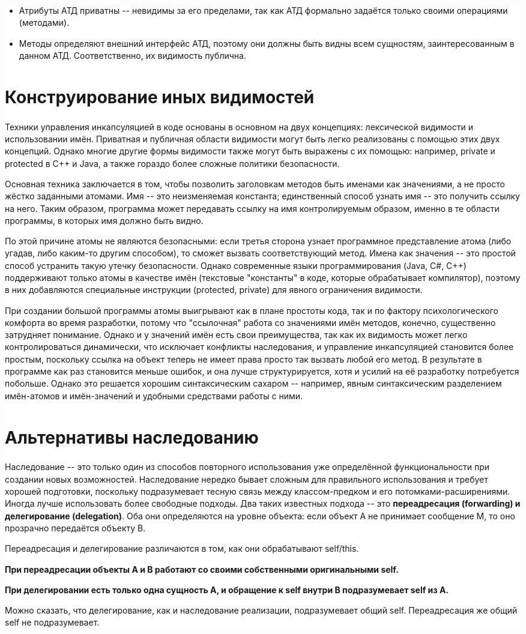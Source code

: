 - Атрибуты АТД приватны -- невидимы за его пределами, так как АТД формально задаётся только своими операциями (методами).

- Методы определяют внешний интерфейс АТД, поэтому они должны быть видны всем сущностям, заинтересованным в данном АТД. Соответственно, их видимость публична.


# Конструирование иных видимостей

Техники управления инкапсуляцией в коде основаны в основном на двух концепциях: лексической видимости и использовании имён. Приватная и публичная области видимости могут быть легко реализованы с помощью этих двух концепций. Однако многие другие формы видимости также могут быть выражены с их помощью: например, private и protected в C++ и Java, а также гораздо более сложные политики безопасности.

Основная техника заключается в том, чтобы позволить заголовкам методов быть именами как значениями, а не просто жёстко заданными атомами. Имя -- это неизменяемая константа; единственный способ узнать имя -- это получить ссылку на него. Таким образом, программа может передавать ссылку на имя контролируемым образом, именно в те области программы, в которых имя должно быть видно.

По этой причине атомы не являются безопасными: если третья сторона узнает программное представление атома (либо угадав, либо каким-то другим способом), то сможет вызвать соответствующий метод. Имена как значения -- это простой способ устранить такую утечку безопасности. Однако современные языки программирования (Java, C#, C++) поддерживают только атомы в качестве имён (текстовые "константы" в коде, которые обрабатывает компилятор), поэтому в них добавляются специальные инструкции (protected, private) для явного ограничения видимости.

При создании большой программы атомы выигрывают как в плане простоты кода, так и по фактору психологического комфорта во время разработки, потому что "ссылочная" работа со значениями имён методов, конечно, существенно затрудняет понимание. Однако и у значений имён есть свои преимущества, так как их видимость может легко контролироваться динамически, что исключает конфликты наследования, и управление инкапсуляцией становится более простым, поскольку ссылка на объект теперь не имеет права просто так вызвать любой его метод. В результате в программе как раз становится меньше ошибок, и она лучше структурируется, хотя и усилий на её разработку потребуется побольше. Однако это решается хорошим синтаксическим сахаром -- например, явным синтаксическим разделением имён-атомов и имён-значений и удобными средствами работы с ними.


# Альтернативы наследованию
Наследование -- это только один из способов повторного использования уже определённой функциональности при создании новых возможностей. Наследование нередко бывает сложным для правильного использования и требует хорошей подготовки, поскольку подразумевает тесную связь между классом-предком и его потомками-расширениями. Иногда лучше использовать более свободные подходы. Два таких известных подхода -- это __переадресация (forwarding) и делегирование (delegation)__. Оба они определяются на уровне объекта: если объект A не принимает сообщение M, то оно прозрачно передаётся объекту B.

Переадресация и делегирование различаются в том, как они обрабатывают self/this.

__При переадресации объекты A и B работают со своими собственными оригинальными self.__

__При делегировании есть только одна сущность A, и обращение к self внутри B подразумевает self из A.__

Можно сказать, что делегирование, как и наследование реализации, подразумевает общий self. Переадресация же общий self не подразумевает.
